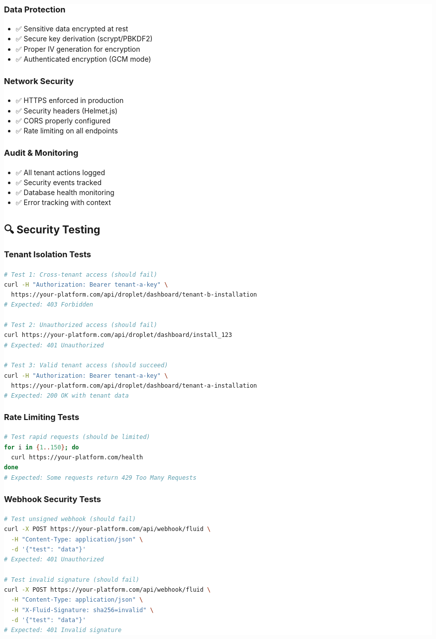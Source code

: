### **Data Protection**
- ✅ Sensitive data encrypted at rest
- ✅ Secure key derivation (scrypt/PBKDF2)
- ✅ Proper IV generation for encryption
- ✅ Authenticated encryption (GCM mode)

### **Network Security**
- ✅ HTTPS enforced in production
- ✅ Security headers (Helmet.js)
- ✅ CORS properly configured
- ✅ Rate limiting on all endpoints

### **Audit & Monitoring**
- ✅ All tenant actions logged
- ✅ Security events tracked
- ✅ Database health monitoring
- ✅ Error tracking with context

## 🔍 Security Testing

### **Tenant Isolation Tests**
```bash
# Test 1: Cross-tenant access (should fail)
curl -H "Authorization: Bearer tenant-a-key" \
  https://your-platform.com/api/droplet/dashboard/tenant-b-installation
# Expected: 403 Forbidden

# Test 2: Unauthorized access (should fail)
curl https://your-platform.com/api/droplet/dashboard/install_123
# Expected: 401 Unauthorized

# Test 3: Valid tenant access (should succeed)
curl -H "Authorization: Bearer tenant-a-key" \
  https://your-platform.com/api/droplet/dashboard/tenant-a-installation
# Expected: 200 OK with tenant data
```

### **Rate Limiting Tests**
```bash
# Test rapid requests (should be limited)
for i in {1..150}; do
  curl https://your-platform.com/health
done
# Expected: Some requests return 429 Too Many Requests
```

### **Webhook Security Tests**
```bash
# Test unsigned webhook (should fail)
curl -X POST https://your-platform.com/api/webhook/fluid \
  -H "Content-Type: application/json" \
  -d '{"test": "data"}'
# Expected: 401 Unauthorized

# Test invalid signature (should fail)  
curl -X POST https://your-platform.com/api/webhook/fluid \
  -H "Content-Type: application/json" \
  -H "X-Fluid-Signature: sha256=invalid" \
  -d '{"test": "data"}'
# Expected: 401 Invalid signature
```
